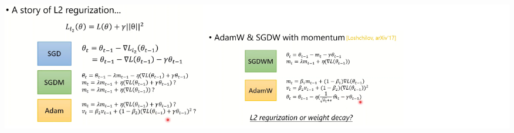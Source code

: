<img src="李宏毅机器学习笔记.assets/image-20211111141104809.png" alt="image-20211111141104809" style="zoom:33%;" />

<img src="李宏毅机器学习笔记.assets/image-20211111141131522.png" alt="image-20211111141131522" style="zoom:33%;" />
